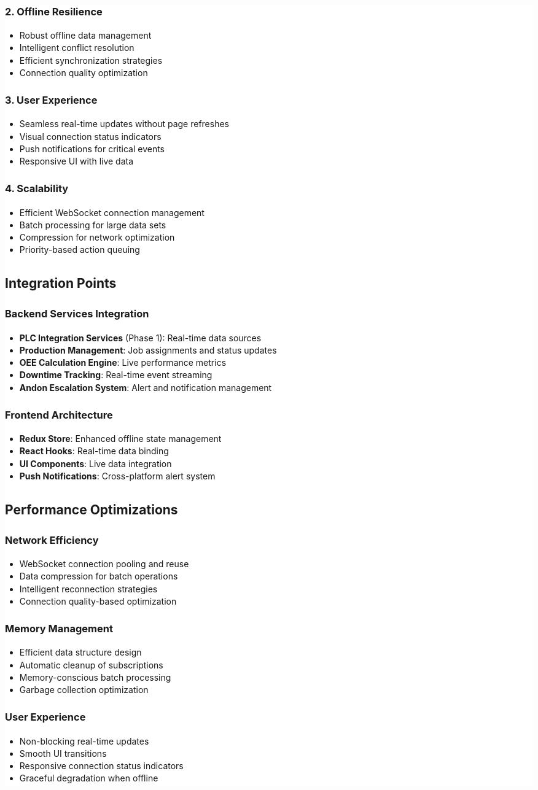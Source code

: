 ### 2. Offline Resilience
- Robust offline data management
- Intelligent conflict resolution
- Efficient synchronization strategies
- Connection quality optimization

### 3. User Experience
- Seamless real-time updates without page refreshes
- Visual connection status indicators
- Push notifications for critical events
- Responsive UI with live data

### 4. Scalability
- Efficient WebSocket connection management
- Batch processing for large data sets
- Compression for network optimization
- Priority-based action queuing

## Integration Points

### Backend Services Integration
- **PLC Integration Services** (Phase 1): Real-time data sources
- **Production Management**: Job assignments and status updates
- **OEE Calculation Engine**: Live performance metrics
- **Downtime Tracking**: Real-time event streaming
- **Andon Escalation System**: Alert and notification management

### Frontend Architecture
- **Redux Store**: Enhanced offline state management
- **React Hooks**: Real-time data binding
- **UI Components**: Live data integration
- **Push Notifications**: Cross-platform alert system

## Performance Optimizations

### Network Efficiency
- WebSocket connection pooling and reuse
- Data compression for batch operations
- Intelligent reconnection strategies
- Connection quality-based optimization

### Memory Management
- Efficient data structure design
- Automatic cleanup of subscriptions
- Memory-conscious batch processing
- Garbage collection optimization

### User Experience
- Non-blocking real-time updates
- Smooth UI transitions
- Responsive connection status indicators
- Graceful degradation when offline
